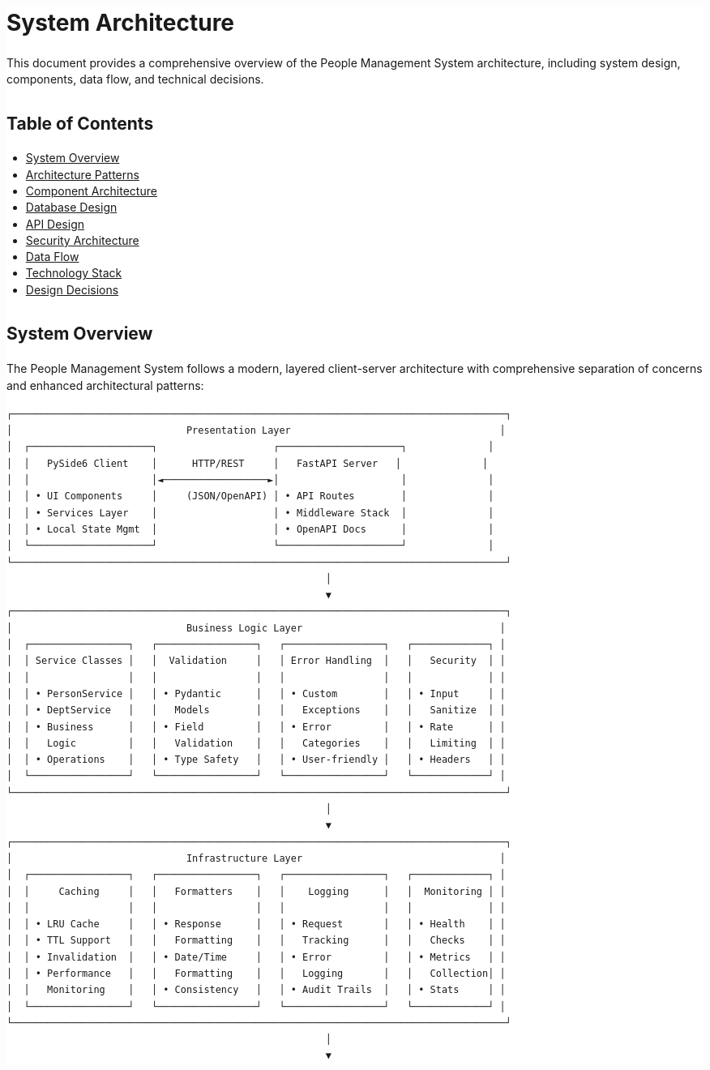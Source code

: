 # System Architecture

This document provides a comprehensive overview of the People Management System architecture, including system design, components, data flow, and technical decisions.

## Table of Contents

- [System Overview](#system-overview)
- [Architecture Patterns](#architecture-patterns)
- [Component Architecture](#component-architecture)
- [Database Design](#database-design)
- [API Design](#api-design)
- [Security Architecture](#security-architecture)
- [Data Flow](#data-flow)
- [Technology Stack](#technology-stack)
- [Design Decisions](#design-decisions)

## System Overview

The People Management System follows a modern, layered client-server architecture with comprehensive separation of concerns and enhanced architectural patterns:

```
┌─────────────────────────────────────────────────────────────────────────────────────┐
│                              Presentation Layer                                    │
│  ┌─────────────────────┐                    ┌─────────────────────┐              │
│  │   PySide6 Client    │      HTTP/REST     │   FastAPI Server   │              │
│  │                     │◄──────────────────►│                     │              │
│  │ • UI Components     │     (JSON/OpenAPI) │ • API Routes        │              │
│  │ • Services Layer    │                    │ • Middleware Stack  │              │
│  │ • Local State Mgmt  │                    │ • OpenAPI Docs      │              │
│  └─────────────────────┘                    └─────────────────────┘              │
└─────────────────────────────────────────────────────────────────────────────────────┘
                                                       │
                                                       ▼
┌─────────────────────────────────────────────────────────────────────────────────────┐
│                              Business Logic Layer                                  │
│  ┌─────────────────┐   ┌─────────────────┐   ┌─────────────────┐   ┌─────────────┐ │
│  │ Service Classes │   │  Validation     │   │ Error Handling  │   │   Security  │ │
│  │                 │   │                 │   │                 │   │             │ │
│  │ • PersonService │   │ • Pydantic      │   │ • Custom        │   │ • Input     │ │
│  │ • DeptService   │   │   Models        │   │   Exceptions    │   │   Sanitize  │ │
│  │ • Business      │   │ • Field         │   │ • Error         │   │ • Rate      │ │
│  │   Logic         │   │   Validation    │   │   Categories    │   │   Limiting  │ │
│  │ • Operations    │   │ • Type Safety   │   │ • User-friendly │   │ • Headers   │ │
│  └─────────────────┘   └─────────────────┘   └─────────────────┘   └─────────────┘ │
└─────────────────────────────────────────────────────────────────────────────────────┘
                                                       │
                                                       ▼
┌─────────────────────────────────────────────────────────────────────────────────────┐
│                              Infrastructure Layer                                  │
│  ┌─────────────────┐   ┌─────────────────┐   ┌─────────────────┐   ┌─────────────┐ │
│  │     Caching     │   │   Formatters    │   │    Logging      │   │  Monitoring │ │
│  │                 │   │                 │   │                 │   │             │ │
│  │ • LRU Cache     │   │ • Response      │   │ • Request       │   │ • Health    │ │
│  │ • TTL Support   │   │   Formatting    │   │   Tracking      │   │   Checks    │ │
│  │ • Invalidation  │   │ • Date/Time     │   │ • Error         │   │ • Metrics   │ │
│  │ • Performance   │   │   Formatting    │   │   Logging       │   │   Collection│ │
│  │   Monitoring    │   │ • Consistency   │   │ • Audit Trails  │   │ • Stats     │ │
│  └─────────────────┘   └─────────────────┘   └─────────────────┘   └─────────────┘ │
└─────────────────────────────────────────────────────────────────────────────────────┘
                                                       │
                                                       ▼
```